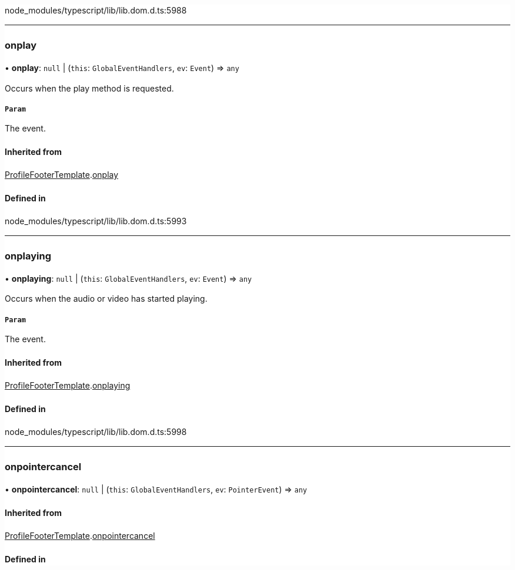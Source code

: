 node_modules/typescript/lib/lib.dom.d.ts:5988

___

### onplay

• **onplay**: ``null`` \| (`this`: `GlobalEventHandlers`, `ev`: `Event`) => `any`

Occurs when the play method is requested.

**`Param`**

The event.

#### Inherited from

[ProfileFooterTemplate](components_profileFooter_profile_footer_template.ProfileFooterTemplate.md).[onplay](components_profileFooter_profile_footer_template.ProfileFooterTemplate.md#onplay)

#### Defined in

node_modules/typescript/lib/lib.dom.d.ts:5993

___

### onplaying

• **onplaying**: ``null`` \| (`this`: `GlobalEventHandlers`, `ev`: `Event`) => `any`

Occurs when the audio or video has started playing.

**`Param`**

The event.

#### Inherited from

[ProfileFooterTemplate](components_profileFooter_profile_footer_template.ProfileFooterTemplate.md).[onplaying](components_profileFooter_profile_footer_template.ProfileFooterTemplate.md#onplaying)

#### Defined in

node_modules/typescript/lib/lib.dom.d.ts:5998

___

### onpointercancel

• **onpointercancel**: ``null`` \| (`this`: `GlobalEventHandlers`, `ev`: `PointerEvent`) => `any`

#### Inherited from

[ProfileFooterTemplate](components_profileFooter_profile_footer_template.ProfileFooterTemplate.md).[onpointercancel](components_profileFooter_profile_footer_template.ProfileFooterTemplate.md#onpointercancel)

#### Defined in

